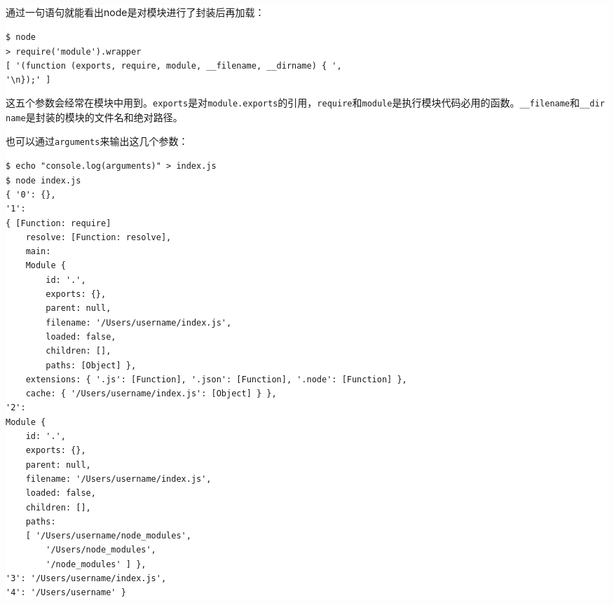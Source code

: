 通过一句语句就能看出node是对模块进行了封装后再加载：

    $ node
    > require('module').wrapper
    [ '(function (exports, require, module, __filename, __dirname) { ',
    '\n});' ]

这五个参数会经常在模块中用到。`exports`是对`module.exports`的引用，`require`和`module`是执行模块代码必用的函数。`__filename`和`__dirname`是封装的模块的文件名和绝对路径。

也可以通过`arguments`来输出这几个参数：

    $ echo "console.log(arguments)" > index.js
    $ node index.js
    { '0': {},
    '1':
    { [Function: require]
        resolve: [Function: resolve],
        main:
        Module {
            id: '.',
            exports: {},
            parent: null,
            filename: '/Users/username/index.js',
            loaded: false,
            children: [],
            paths: [Object] },
        extensions: { '.js': [Function], '.json': [Function], '.node': [Function] },
        cache: { '/Users/username/index.js': [Object] } },
    '2':
    Module {
        id: '.',
        exports: {},
        parent: null,
        filename: '/Users/username/index.js',
        loaded: false,
        children: [],
        paths:
        [ '/Users/username/node_modules',
            '/Users/node_modules',
            '/node_modules' ] },
    '3': '/Users/username/index.js',
    '4': '/Users/username' }
